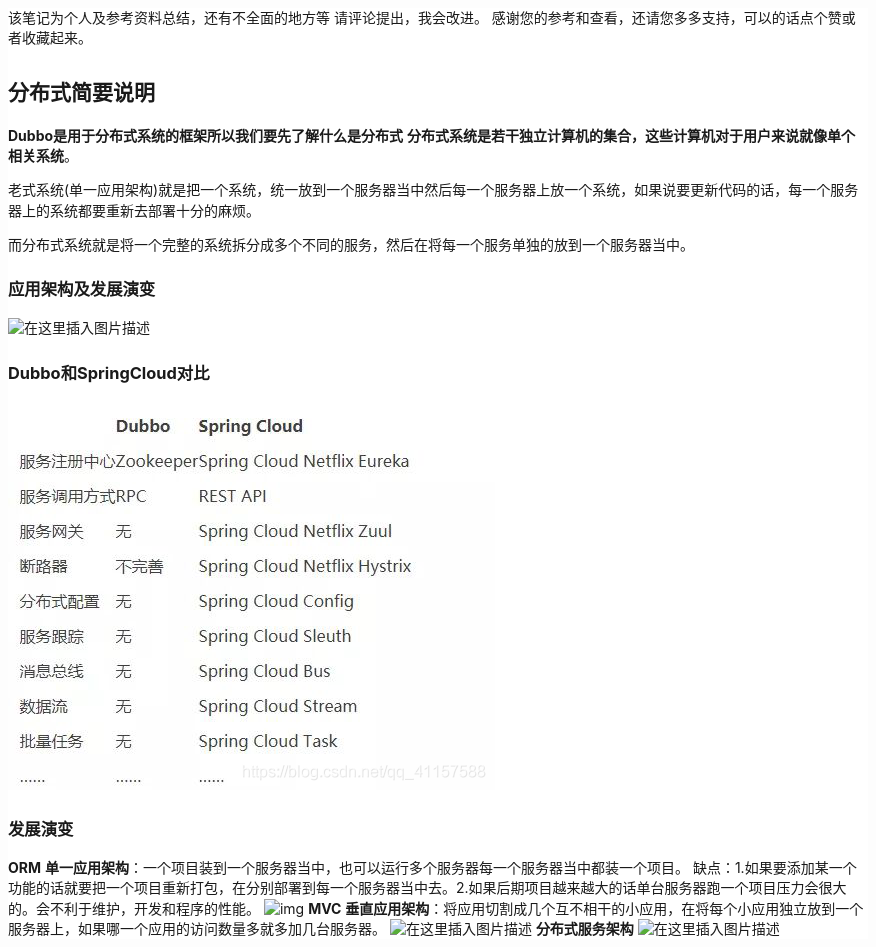 

该笔记为个人及参考资料总结，还有不全面的地方等 请评论提出，我会改进。
感谢您的参考和查看，还请您多多支持，可以的话点个赞或者收藏起来。

## 分布式简要说明

**Dubbo是用于分布式系统的框架所以我们要先了解什么是分布式**
**分布式系统是若干独立计算机的集合，这些计算机对于用户来说就像单个相关系统**。

老式系统(单一应用架构)就是把一个系统，统一放到一个服务器当中然后每一个服务器上放一个系统，如果说要更新代码的话，每一个服务器上的系统都要重新去部署十分的麻烦。

而分布式系统就是将一个完整的系统拆分成多个不同的服务，然后在将每一个服务单独的放到一个服务器当中。

### 应用架构及发展演变

![在这里插入图片描述](https://img-blog.csdnimg.cn/20200610124652869.png?x-oss-process=image/watermark,type_ZmFuZ3poZW5naGVpdGk,shadow_10,text_aHR0cHM6Ly9ibG9nLmNzZG4ubmV0L3FxXzQxMTU3NTg4,size_16,color_FFFFFF,t_70)

### Dubbo和SpringCloud对比

![在这里插入图片描述](笔记.resource/20200613161517225.png)

### 发展演变

**ORM**
**单一应用架构**：一个项目装到一个服务器当中，也可以运行多个服务器每一个服务器当中都装一个项目。
缺点：1.如果要添加某一个功能的话就要把一个项目重新打包，在分别部署到每一个服务器当中去。2.如果后期项目越来越大的话单台服务器跑一个项目压力会很大的。会不利于维护，开发和程序的性能。
![img](https://img-blog.csdnimg.cn/20200610151507780.png?x-oss-process=image/watermark,type_ZmFuZ3poZW5naGVpdGk,shadow_10,text_aHR0cHM6Ly9ibG9nLmNzZG4ubmV0L3FxXzQxMTU3NTg4,size_16,color_FFFFFF,t_70)
**MVC**
**垂直应用架构**：将应用切割成几个互不相干的小应用，在将每个小应用独立放到一个服务器上，如果哪一个应用的访问数量多就多加几台服务器。
![在这里插入图片描述](https://img-blog.csdnimg.cn/20200610151528657.png?x-oss-process=image/watermark,type_ZmFuZ3poZW5naGVpdGk,shadow_10,text_aHR0cHM6Ly9ibG9nLmNzZG4ubmV0L3FxXzQxMTU3NTg4,size_16,color_FFFFFF,t_70)
**分布式服务架构**
![在这里插入图片描述](https://img-blog.csdnimg.cn/20200612180812112.png?x-oss-process=image/watermark,type_ZmFuZ3poZW5naGVpdGk,shadow_10,text_aHR0cHM6Ly9ibG9nLmNzZG4ubmV0L3FxXzQxMTU3NTg4,size_16,color_FFFFFF,t_70)
